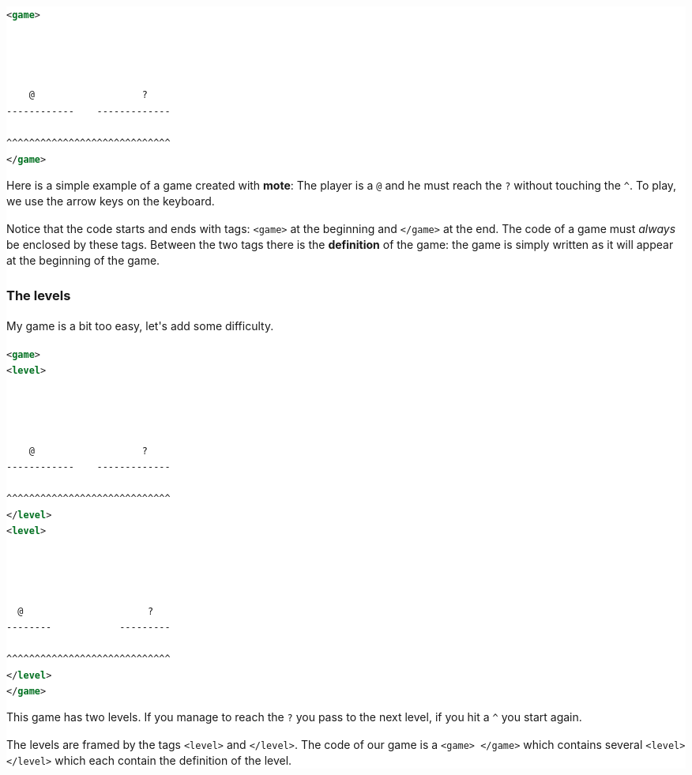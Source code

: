 ```xml
<game>




    @                   ?
------------    -------------

^^^^^^^^^^^^^^^^^^^^^^^^^^^^^
</game>
```

Here is a simple example of a game created with **mote**: The player is a `@` and he must reach the `?` without touching the `^`. To play, we use the arrow keys on the keyboard.

Notice that the code starts and ends with tags: `<game>` at the beginning and `</game>` at the end. The code of a game must *always* be enclosed by these tags. Between the two tags there is the **definition** of the game: the game is simply written as it will appear at the beginning of the game.

### The levels

My game is a bit too easy, let's add some difficulty.

```xml
<game>
<level>




    @                   ?
------------    -------------

^^^^^^^^^^^^^^^^^^^^^^^^^^^^^
</level>
<level>




  @                      ?
--------            ---------

^^^^^^^^^^^^^^^^^^^^^^^^^^^^^
</level>
</game>
```

This game has two levels. If you manage to reach the `?` you pass to the next level, if you hit a `^` you start again.

The levels are framed by the tags `<level>` and `</level>`. The code of our game is a `<game> </game>` which contains several `<level> </level>` which each contain the definition of the level.
